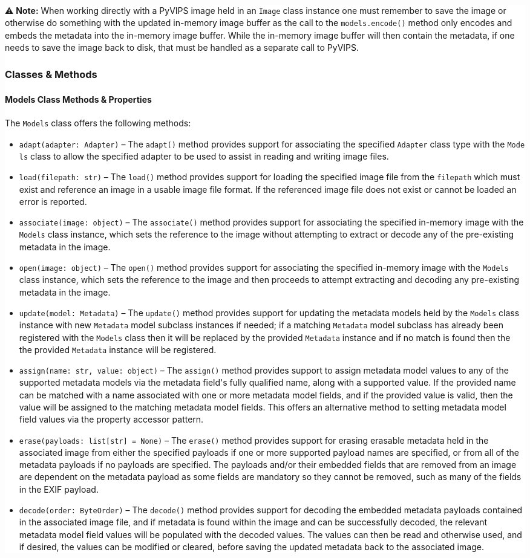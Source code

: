 ⚠️ **Note:** When working directly with a PyVIPS image held in an `Image` class instance
one must remember to save the image or otherwise do something with the updated in-memory
image buffer as the call to the `models.encode()` method only encodes and embeds the
metadata into the in-memory image buffer. While the in-memory image buffer will then
contain the metadata, if one needs to save the image back to disk, that must be handled
as a separate call to PyVIPS.

<a id="classes-and-methods"></a>
### Classes & Methods

#### Models Class Methods & Properties

The `Models` class offers the following methods:

* `adapt(adapter: Adapter)` – The `adapt()` method provides support for associating the
specified `Adapter` class type with the `Models` class to allow the specified adapter to
be used to assist in reading and writing image files.

* `load(filepath: str)` – The `load()` method provides support for loading the specified
image file from the `filepath` which must exist and reference an image in a usable image
file format. If the referenced image file does not exist or cannot be loaded an error is
reported.

* `associate(image: object)` – The `associate()` method provides support for associating
the specified in-memory image with the `Models` class instance, which sets the reference
to the image without attempting to extract or decode any of the pre-existing metadata in
the image.

* `open(image: object)` – The `open()` method provides support for associating the
specified in-memory image with the `Models` class instance, which sets the reference to
the image and then proceeds to attempt extracting and decoding any pre-existing metadata
in the image.

* `update(model: Metadata)` – The `update()` method provides support for updating the
metadata models held by the `Models` class instance with new `Metadata` model subclass
instances if needed; if a matching `Metadata` model subclass has already been registered
with the `Models` class then it will be replaced by the provided `Metadata` instance and
if no match is found then the the provided `Metadata` instance will be registered.

* `assign(name: str, value: object)` – The `assign()` method provides support to assign
metadata model values to any of the supported metadata models via the metadata field's
fully qualified name, along with a supported value. If the provided name can be matched
with a name associated with one or more metadata model fields, and if the provided value
is valid, then the value will be assigned to the matching metadata model fields. This
offers an alternative method to setting metadata model field values via the property
accessor pattern.

* `erase(payloads: list[str] = None)` – The `erase()` method provides support for erasing
erasable metadata held in the associated image from either the specified payloads if one
or more supported payload names are specified, or from all of the metadata payloads if
no payloads are specified. The payloads and/or their embedded fields that are removed
from an image are dependent on the metadata payload as some fields are mandatory so they
cannot be removed, such as many of the fields in the EXIF payload. 

* `decode(order: ByteOrder)` – The `decode()` method provides support for decoding the
embedded metadata payloads contained in the associated image file, and if metadata is
found within the image and can be successfully decoded, the relevant metadata model
field values will be populated with the decoded values. The values can then be read and
otherwise used, and if desired, the values can be modified or cleared, before saving the
updated metadata back to the associated image.
